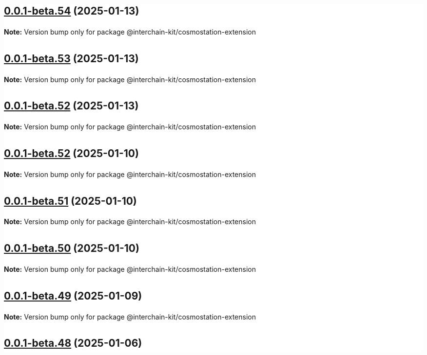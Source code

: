 ## [0.0.1-beta.54](https://github.com/interchain-kit/cosmostation-extension/compare/@interchain-kit/cosmostation-extension@0.0.1-beta.53...@interchain-kit/cosmostation-extension@0.0.1-beta.54) (2025-01-13)

**Note:** Version bump only for package @interchain-kit/cosmostation-extension

## [0.0.1-beta.53](https://github.com/interchain-kit/cosmostation-extension/compare/@interchain-kit/cosmostation-extension@0.0.1-beta.52...@interchain-kit/cosmostation-extension@0.0.1-beta.53) (2025-01-13)

**Note:** Version bump only for package @interchain-kit/cosmostation-extension

## [0.0.1-beta.52](https://github.com/interchain-kit/cosmostation-extension/compare/@interchain-kit/cosmostation-extension@0.0.1-beta.52...@interchain-kit/cosmostation-extension@0.0.1-beta.52) (2025-01-13)

**Note:** Version bump only for package @interchain-kit/cosmostation-extension

## [0.0.1-beta.52](https://github.com/interchain-kit/cosmostation-extension/compare/@interchain-kit/cosmostation-extension@0.0.1-beta.51...@interchain-kit/cosmostation-extension@0.0.1-beta.52) (2025-01-10)

**Note:** Version bump only for package @interchain-kit/cosmostation-extension

## [0.0.1-beta.51](https://github.com/interchain-kit/cosmostation-extension/compare/@interchain-kit/cosmostation-extension@0.0.1-beta.50...@interchain-kit/cosmostation-extension@0.0.1-beta.51) (2025-01-10)

**Note:** Version bump only for package @interchain-kit/cosmostation-extension

## [0.0.1-beta.50](https://github.com/interchain-kit/cosmostation-extension/compare/@interchain-kit/cosmostation-extension@0.0.1-beta.49...@interchain-kit/cosmostation-extension@0.0.1-beta.50) (2025-01-10)

**Note:** Version bump only for package @interchain-kit/cosmostation-extension

## [0.0.1-beta.49](https://github.com/interchain-kit/cosmostation-extension/compare/@interchain-kit/cosmostation-extension@0.0.1-beta.48...@interchain-kit/cosmostation-extension@0.0.1-beta.49) (2025-01-09)

**Note:** Version bump only for package @interchain-kit/cosmostation-extension

## [0.0.1-beta.48](https://github.com/interchain-kit/cosmostation-extension/compare/@interchain-kit/cosmostation-extension@0.0.1-beta.47...@interchain-kit/cosmostation-extension@0.0.1-beta.48) (2025-01-06)
